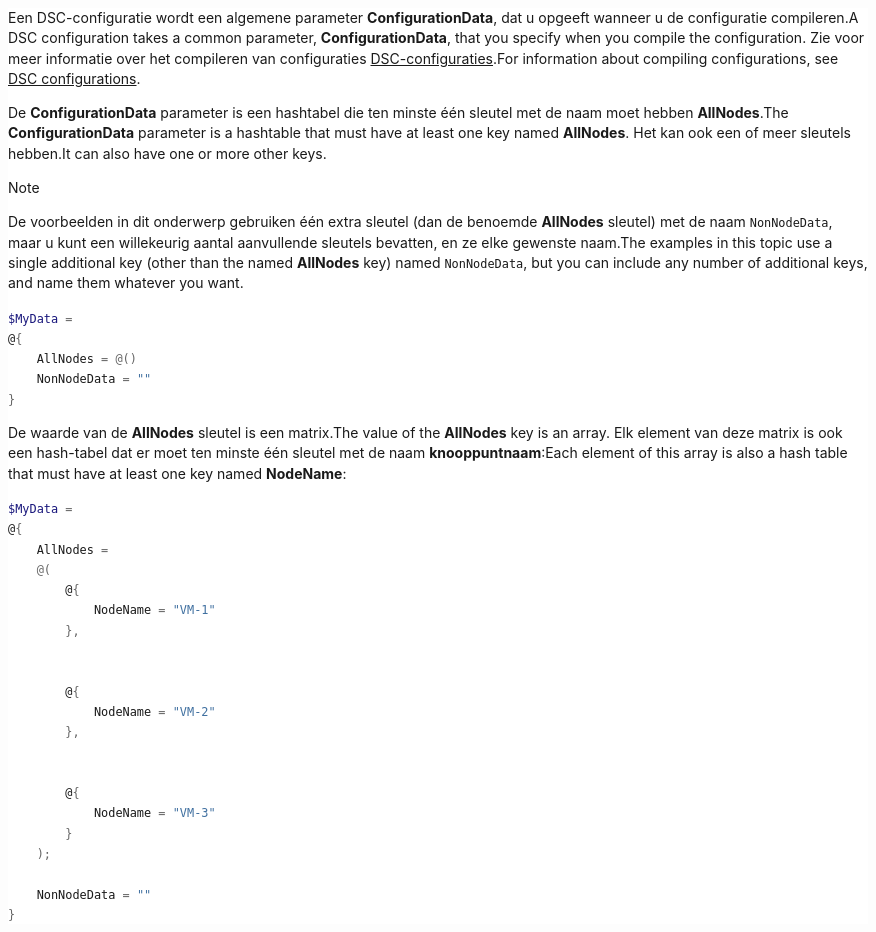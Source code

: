 <span data-ttu-id="6bfb8-111">Een DSC-configuratie wordt een algemene parameter **ConfigurationData**, dat u opgeeft wanneer u de configuratie compileren.</span><span class="sxs-lookup"><span data-stu-id="6bfb8-111">A DSC configuration takes a common parameter, **ConfigurationData**, that you specify when you compile the configuration.</span></span>
<span data-ttu-id="6bfb8-112">Zie voor meer informatie over het compileren van configuraties [DSC-configuraties](configurations.md).</span><span class="sxs-lookup"><span data-stu-id="6bfb8-112">For information about compiling configurations, see [DSC configurations](configurations.md).</span></span>

<span data-ttu-id="6bfb8-113">De **ConfigurationData** parameter is een hashtabel die ten minste één sleutel met de naam moet hebben **AllNodes**.</span><span class="sxs-lookup"><span data-stu-id="6bfb8-113">The **ConfigurationData** parameter is a hashtable that must have at least one key named **AllNodes**.</span></span>
<span data-ttu-id="6bfb8-114">Het kan ook een of meer sleutels hebben.</span><span class="sxs-lookup"><span data-stu-id="6bfb8-114">It can also have one or more other keys.</span></span>

> [!NOTE]
> <span data-ttu-id="6bfb8-115">De voorbeelden in dit onderwerp gebruiken één extra sleutel (dan de benoemde **AllNodes** sleutel) met de naam `NonNodeData`, maar u kunt een willekeurig aantal aanvullende sleutels bevatten, en ze elke gewenste naam.</span><span class="sxs-lookup"><span data-stu-id="6bfb8-115">The examples in this topic use a single additional key (other than the named **AllNodes** key) named `NonNodeData`, but you can include any number of additional keys, and name them whatever you want.</span></span>

```powershell
$MyData =
@{
    AllNodes = @()
    NonNodeData = ""
}
```

<span data-ttu-id="6bfb8-116">De waarde van de **AllNodes** sleutel is een matrix.</span><span class="sxs-lookup"><span data-stu-id="6bfb8-116">The value of the **AllNodes** key is an array.</span></span> <span data-ttu-id="6bfb8-117">Elk element van deze matrix is ook een hash-tabel dat er moet ten minste één sleutel met de naam **knooppuntnaam**:</span><span class="sxs-lookup"><span data-stu-id="6bfb8-117">Each element of this array is also a hash table that must have at least one key named **NodeName**:</span></span>

```powershell
$MyData =
@{
    AllNodes =
    @(
        @{
            NodeName = "VM-1"
        },


        @{
            NodeName = "VM-2"
        },


        @{
            NodeName = "VM-3"
        }
    );

    NonNodeData = ""
}
```
